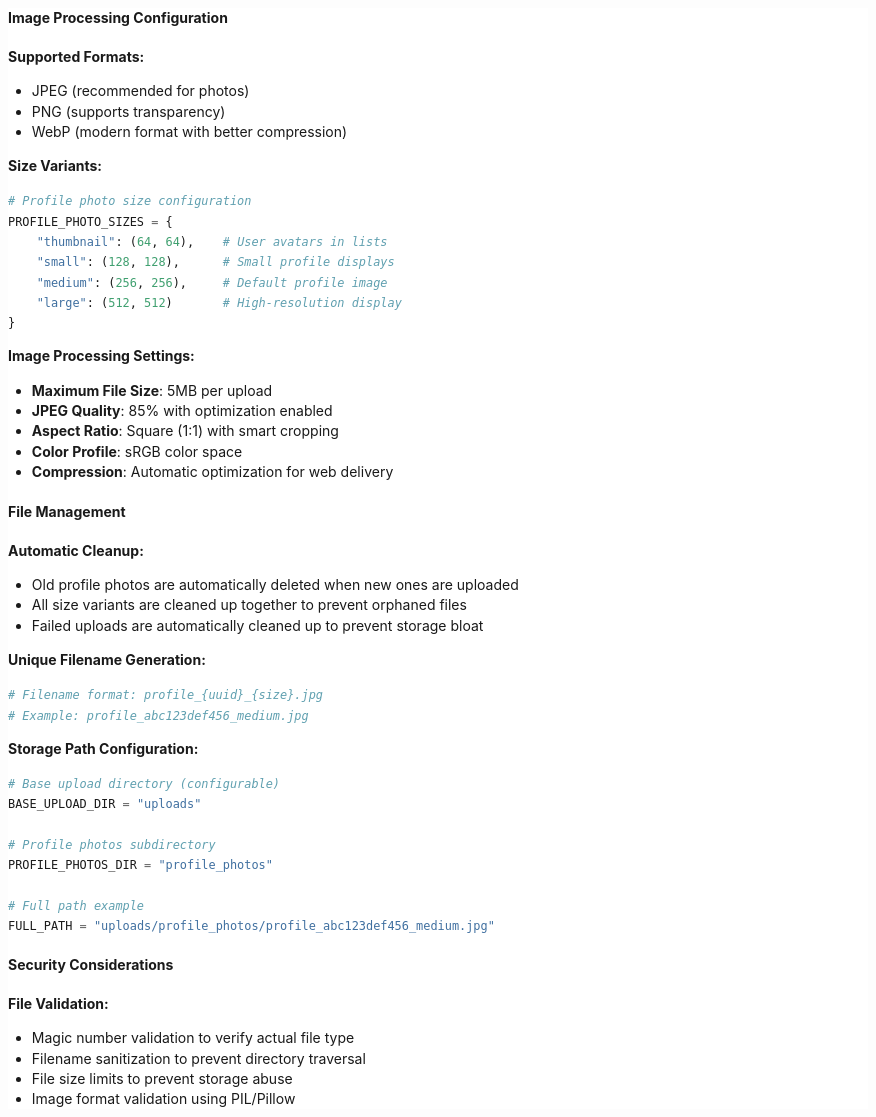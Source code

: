 #### Image Processing Configuration

**Supported Formats:**
- JPEG (recommended for photos)
- PNG (supports transparency)
- WebP (modern format with better compression)

**Size Variants:**
```python
# Profile photo size configuration
PROFILE_PHOTO_SIZES = {
    "thumbnail": (64, 64),    # User avatars in lists
    "small": (128, 128),      # Small profile displays
    "medium": (256, 256),     # Default profile image
    "large": (512, 512)       # High-resolution display
}
```

**Image Processing Settings:**
- **Maximum File Size**: 5MB per upload
- **JPEG Quality**: 85% with optimization enabled
- **Aspect Ratio**: Square (1:1) with smart cropping
- **Color Profile**: sRGB color space
- **Compression**: Automatic optimization for web delivery

#### File Management

**Automatic Cleanup:**
- Old profile photos are automatically deleted when new ones are uploaded
- All size variants are cleaned up together to prevent orphaned files
- Failed uploads are automatically cleaned up to prevent storage bloat

**Unique Filename Generation:**
```python
# Filename format: profile_{uuid}_{size}.jpg
# Example: profile_abc123def456_medium.jpg
```

**Storage Path Configuration:**
```python
# Base upload directory (configurable)
BASE_UPLOAD_DIR = "uploads"

# Profile photos subdirectory
PROFILE_PHOTOS_DIR = "profile_photos"

# Full path example
FULL_PATH = "uploads/profile_photos/profile_abc123def456_medium.jpg"
```

#### Security Considerations

**File Validation:**
- Magic number validation to verify actual file type
- Filename sanitization to prevent directory traversal
- File size limits to prevent storage abuse
- Image format validation using PIL/Pillow

